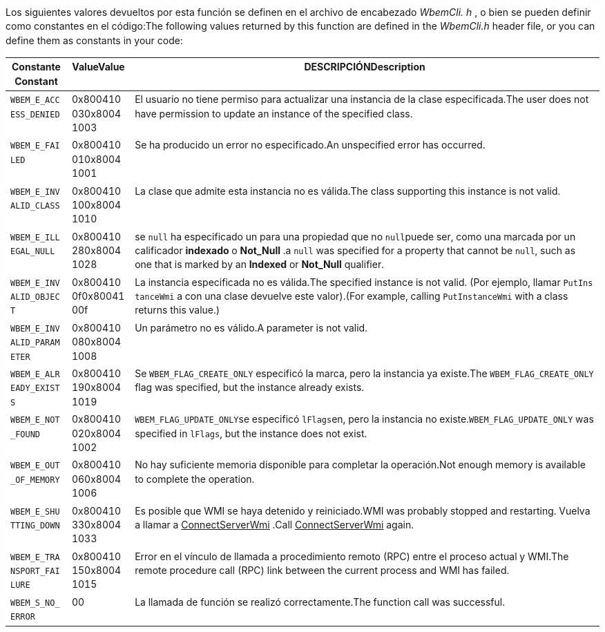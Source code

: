 <span data-ttu-id="93e21-133">Los siguientes valores devueltos por esta función se definen en el archivo de encabezado *WbemCli. h* , o bien se pueden definir como constantes en el código:</span><span class="sxs-lookup"><span data-stu-id="93e21-133">The following values returned by this function are defined in the *WbemCli.h* header file, or you can define them as constants in your code:</span></span>

|<span data-ttu-id="93e21-134">Constante</span><span class="sxs-lookup"><span data-stu-id="93e21-134">Constant</span></span>  |<span data-ttu-id="93e21-135">Value</span><span class="sxs-lookup"><span data-stu-id="93e21-135">Value</span></span>  |<span data-ttu-id="93e21-136">DESCRIPCIÓN</span><span class="sxs-lookup"><span data-stu-id="93e21-136">Description</span></span>  |
|---------|---------|---------|
| `WBEM_E_ACCESS_DENIED` | <span data-ttu-id="93e21-137">0x80041003</span><span class="sxs-lookup"><span data-stu-id="93e21-137">0x80041003</span></span> | <span data-ttu-id="93e21-138">El usuario no tiene permiso para actualizar una instancia de la clase especificada.</span><span class="sxs-lookup"><span data-stu-id="93e21-138">The user does not have permission to update an instance of the specified class.</span></span> |
| `WBEM_E_FAILED` | <span data-ttu-id="93e21-139">0x80041001</span><span class="sxs-lookup"><span data-stu-id="93e21-139">0x80041001</span></span> | <span data-ttu-id="93e21-140">Se ha producido un error no especificado.</span><span class="sxs-lookup"><span data-stu-id="93e21-140">An unspecified error has occurred.</span></span> |
| `WBEM_E_INVALID_CLASS` | <span data-ttu-id="93e21-141">0x80041010</span><span class="sxs-lookup"><span data-stu-id="93e21-141">0x80041010</span></span> | <span data-ttu-id="93e21-142">La clase que admite esta instancia no es válida.</span><span class="sxs-lookup"><span data-stu-id="93e21-142">The class supporting this instance is not valid.</span></span> |
| `WBEM_E_ILLEGAL_NULL` | <span data-ttu-id="93e21-143">0x80041028</span><span class="sxs-lookup"><span data-stu-id="93e21-143">0x80041028</span></span> | <span data-ttu-id="93e21-144">se `null` ha especificado un para una propiedad que no `null`puede ser, como una marcada por un calificador **indexado** o **Not_Null** .</span><span class="sxs-lookup"><span data-stu-id="93e21-144">a `null` was specified for a property that cannot be `null`, such as one that is marked by an **Indexed** or **Not_Null** qualifier.</span></span> |
| `WBEM_E_INVALID_OBJECT` | <span data-ttu-id="93e21-145">0x8004100f</span><span class="sxs-lookup"><span data-stu-id="93e21-145">0x8004100f</span></span> | <span data-ttu-id="93e21-146">La instancia especificada no es válida.</span><span class="sxs-lookup"><span data-stu-id="93e21-146">The specified instance is not valid.</span></span> <span data-ttu-id="93e21-147">(Por ejemplo, llamar `PutInstanceWmi` a con una clase devuelve este valor).</span><span class="sxs-lookup"><span data-stu-id="93e21-147">(For example, calling `PutInstanceWmi` with a class returns this value.)</span></span> |
| `WBEM_E_INVALID_PARAMETER` | <span data-ttu-id="93e21-148">0x80041008</span><span class="sxs-lookup"><span data-stu-id="93e21-148">0x80041008</span></span> | <span data-ttu-id="93e21-149">Un parámetro no es válido.</span><span class="sxs-lookup"><span data-stu-id="93e21-149">A parameter is not valid.</span></span> |
| `WBEM_E_ALREADY_EXISTS` | <span data-ttu-id="93e21-150">0x80041019</span><span class="sxs-lookup"><span data-stu-id="93e21-150">0x80041019</span></span> | <span data-ttu-id="93e21-151">Se `WBEM_FLAG_CREATE_ONLY` especificó la marca, pero la instancia ya existe.</span><span class="sxs-lookup"><span data-stu-id="93e21-151">The `WBEM_FLAG_CREATE_ONLY` flag was specified, but the instance already exists.</span></span> |
| `WBEM_E_NOT_FOUND` | <span data-ttu-id="93e21-152">0x80041002</span><span class="sxs-lookup"><span data-stu-id="93e21-152">0x80041002</span></span> | <span data-ttu-id="93e21-153">`WBEM_FLAG_UPDATE_ONLY`se especificó `lFlags`en, pero la instancia no existe.</span><span class="sxs-lookup"><span data-stu-id="93e21-153">`WBEM_FLAG_UPDATE_ONLY` was specified in `lFlags`, but the instance does not exist.</span></span> |
| `WBEM_E_OUT_OF_MEMORY` | <span data-ttu-id="93e21-154">0x80041006</span><span class="sxs-lookup"><span data-stu-id="93e21-154">0x80041006</span></span> | <span data-ttu-id="93e21-155">No hay suficiente memoria disponible para completar la operación.</span><span class="sxs-lookup"><span data-stu-id="93e21-155">Not enough memory is available to complete the operation.</span></span> |
| `WBEM_E_SHUTTING_DOWN` | <span data-ttu-id="93e21-156">0x80041033</span><span class="sxs-lookup"><span data-stu-id="93e21-156">0x80041033</span></span> | <span data-ttu-id="93e21-157">Es posible que WMI se haya detenido y reiniciado.</span><span class="sxs-lookup"><span data-stu-id="93e21-157">WMI was probably stopped and restarting.</span></span> <span data-ttu-id="93e21-158">Vuelva a llamar a [ConnectServerWmi](connectserverwmi.md) .</span><span class="sxs-lookup"><span data-stu-id="93e21-158">Call [ConnectServerWmi](connectserverwmi.md) again.</span></span> |
| `WBEM_E_TRANSPORT_FAILURE` | <span data-ttu-id="93e21-159">0x80041015</span><span class="sxs-lookup"><span data-stu-id="93e21-159">0x80041015</span></span> | <span data-ttu-id="93e21-160">Error en el vínculo de llamada a procedimiento remoto (RPC) entre el proceso actual y WMI.</span><span class="sxs-lookup"><span data-stu-id="93e21-160">The remote procedure call (RPC) link between the current process and WMI has failed.</span></span> |
| `WBEM_S_NO_ERROR` | <span data-ttu-id="93e21-161">0</span><span class="sxs-lookup"><span data-stu-id="93e21-161">0</span></span> | <span data-ttu-id="93e21-162">La llamada de función se realizó correctamente.</span><span class="sxs-lookup"><span data-stu-id="93e21-162">The function call was successful.</span></span> |
